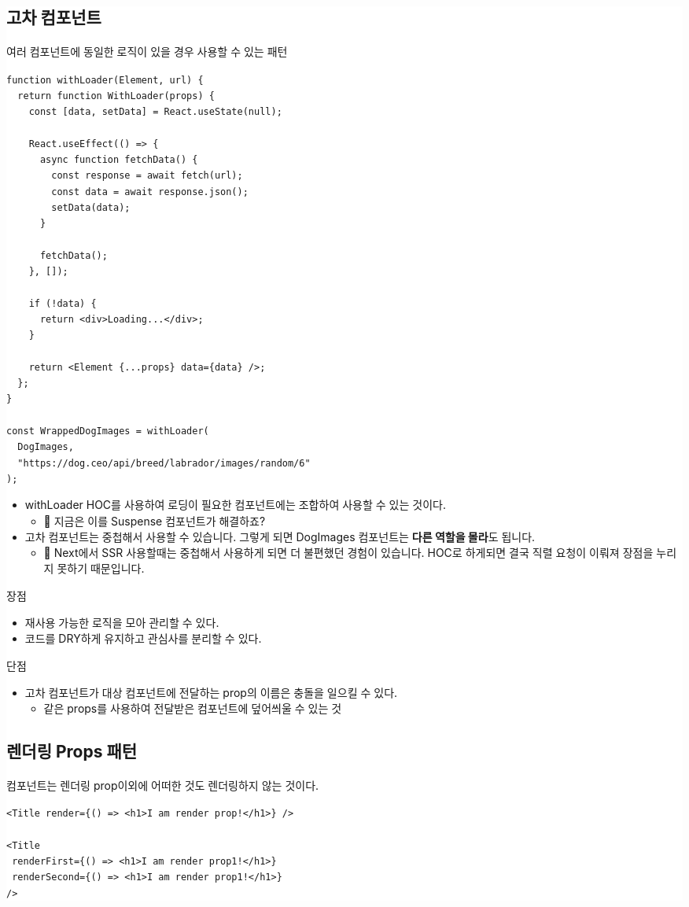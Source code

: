 ## 고차 컴포넌트

여러 컴포넌트에 동일한 로직이 있을 경우 사용할 수 있는 패턴

```tsx
function withLoader(Element, url) {
  return function WithLoader(props) {
    const [data, setData] = React.useState(null);

    React.useEffect(() => {
      async function fetchData() {
        const response = await fetch(url);
        const data = await response.json();
        setData(data);
      }

      fetchData();
    }, []);

    if (!data) {
      return <div>Loading...</div>;
    }

    return <Element {...props} data={data} />;
  };
}

const WrappedDogImages = withLoader(
  DogImages,
  "https://dog.ceo/api/breed/labrador/images/random/6"
);
```

- withLoader HOC를 사용하여 로딩이 필요한 컴포넌트에는 조합하여 사용할 수 있는 것이다.
  - 🤔 지금은 이를 Suspense 컴포넌트가 해결하죠?
- 고차 컴포넌트는 중첩해서 사용할 수 있습니다. 그렇게 되면 DogImages 컴포넌트는 **다른 역할을 몰라**도 됩니다.
  - 🤔 Next에서 SSR 사용할때는 중첩해서 사용하게 되면 더 불편했던 경험이 있습니다. HOC로 하게되면 결국 직렬 요청이 이뤄져 장점을 누리지 못하기 때문입니다.

장점

- 재사용 가능한 로직을 모아 관리할 수 있다.
- 코드를 DRY하게 유지하고 관심사를 분리할 수 있다.

단점

- 고차 컴포넌트가 대상 컴포넌트에 전달하는 prop의 이름은 충돌을 일으킬 수 있다.
  - 같은 props를 사용하여 전달받은 컴포넌트에 덮어씌울 수 있는 것

## 렌더링 Props 패턴

컴포넌트는 렌더링 prop이외에 어떠한 것도 렌더링하지 않는 것이다.

```tsx
<Title render={() => <h1>I am render prop!</h1>} />

<Title
 renderFirst={() => <h1>I am render prop1!</h1>}
 renderSecond={() => <h1>I am render prop1!</h1>}
/>
```
